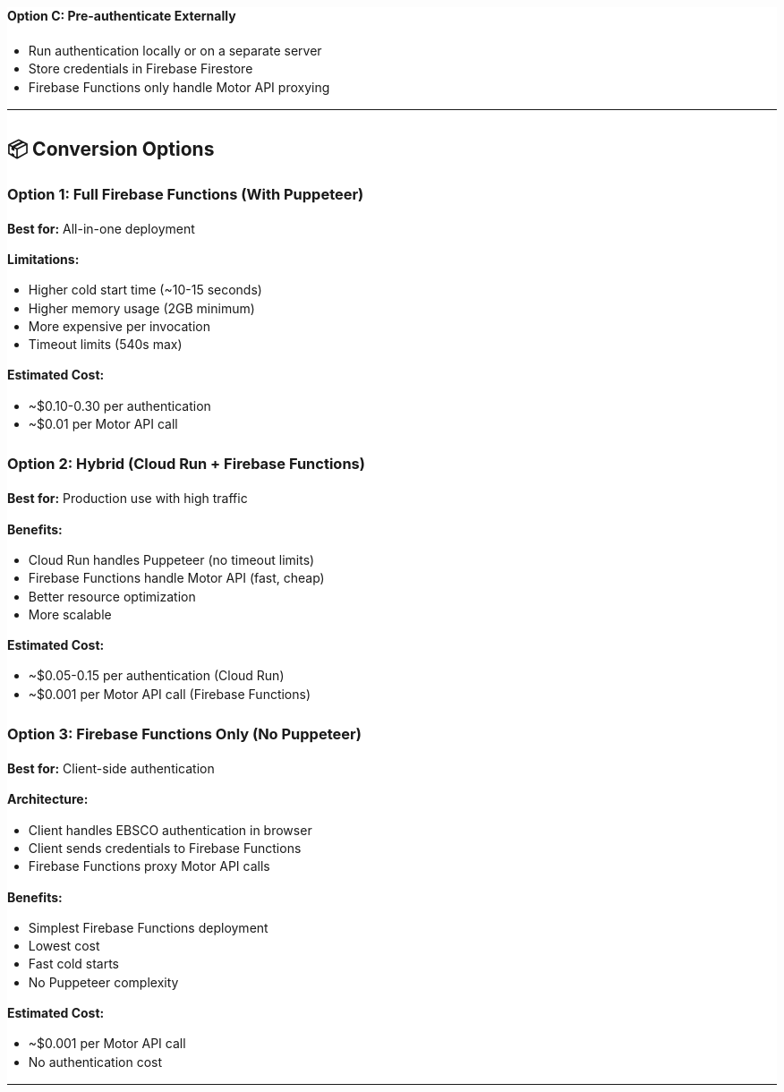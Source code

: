 #### Option C: Pre-authenticate Externally
- Run authentication locally or on a separate server
- Store credentials in Firebase Firestore
- Firebase Functions only handle Motor API proxying

---

## 📦 Conversion Options

### Option 1: Full Firebase Functions (With Puppeteer)

**Best for:** All-in-one deployment

**Limitations:**
- Higher cold start time (~10-15 seconds)
- Higher memory usage (2GB minimum)
- More expensive per invocation
- Timeout limits (540s max)

**Estimated Cost:**
- ~$0.10-0.30 per authentication
- ~$0.01 per Motor API call

### Option 2: Hybrid (Cloud Run + Firebase Functions)

**Best for:** Production use with high traffic

**Benefits:**
- Cloud Run handles Puppeteer (no timeout limits)
- Firebase Functions handle Motor API (fast, cheap)
- Better resource optimization
- More scalable

**Estimated Cost:**
- ~$0.05-0.15 per authentication (Cloud Run)
- ~$0.001 per Motor API call (Firebase Functions)

### Option 3: Firebase Functions Only (No Puppeteer)

**Best for:** Client-side authentication

**Architecture:**
- Client handles EBSCO authentication in browser
- Client sends credentials to Firebase Functions
- Firebase Functions proxy Motor API calls

**Benefits:**
- Simplest Firebase Functions deployment
- Lowest cost
- Fast cold starts
- No Puppeteer complexity

**Estimated Cost:**
- ~$0.001 per Motor API call
- No authentication cost

---